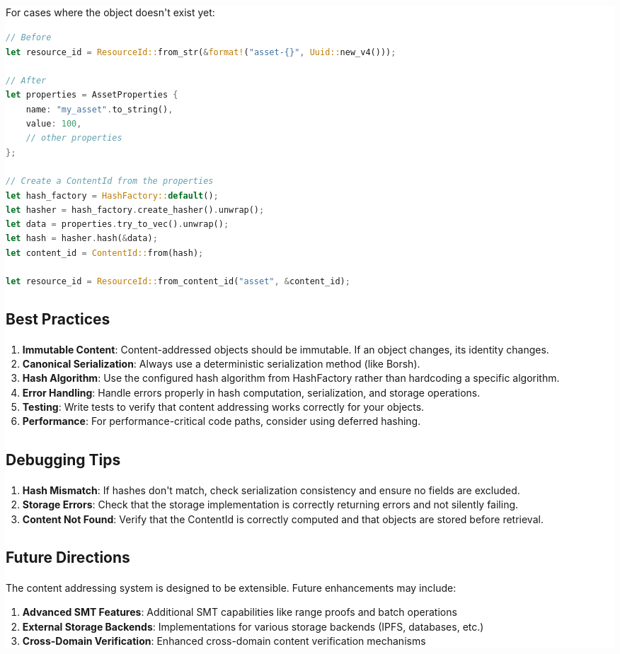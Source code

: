 For cases where the object doesn't exist yet:

```rust
// Before
let resource_id = ResourceId::from_str(&format!("asset-{}", Uuid::new_v4()));

// After
let properties = AssetProperties {
    name: "my_asset".to_string(),
    value: 100,
    // other properties
};

// Create a ContentId from the properties
let hash_factory = HashFactory::default();
let hasher = hash_factory.create_hasher().unwrap();
let data = properties.try_to_vec().unwrap();
let hash = hasher.hash(&data);
let content_id = ContentId::from(hash);

let resource_id = ResourceId::from_content_id("asset", &content_id);
```

## Best Practices

1. **Immutable Content**: Content-addressed objects should be immutable. If an object changes, its identity changes.
2. **Canonical Serialization**: Always use a deterministic serialization method (like Borsh).
3. **Hash Algorithm**: Use the configured hash algorithm from HashFactory rather than hardcoding a specific algorithm.
4. **Error Handling**: Handle errors properly in hash computation, serialization, and storage operations.
5. **Testing**: Write tests to verify that content addressing works correctly for your objects.
6. **Performance**: For performance-critical code paths, consider using deferred hashing.

## Debugging Tips

1. **Hash Mismatch**: If hashes don't match, check serialization consistency and ensure no fields are excluded.
2. **Storage Errors**: Check that the storage implementation is correctly returning errors and not silently failing.
3. **Content Not Found**: Verify that the ContentId is correctly computed and that objects are stored before retrieval.

## Future Directions

The content addressing system is designed to be extensible. Future enhancements may include:

1. **Advanced SMT Features**: Additional SMT capabilities like range proofs and batch operations
2. **External Storage Backends**: Implementations for various storage backends (IPFS, databases, etc.)
3. **Cross-Domain Verification**: Enhanced cross-domain content verification mechanisms
